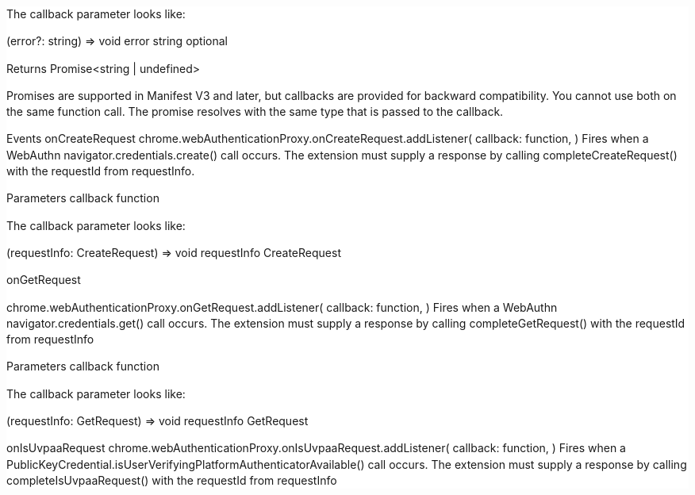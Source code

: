 The callback parameter looks like:

(error?: string) => void
error
string optional

Returns
Promise<string | undefined>

Promises are supported in Manifest V3 and later, but callbacks are provided for backward compatibility. You cannot use both on the same function call. The promise resolves with the same type that is passed to the callback.

Events
onCreateRequest
chrome.webAuthenticationProxy.onCreateRequest.addListener(
  callback: function,
)
Fires when a WebAuthn navigator.credentials.create() call occurs. The extension must supply a response by calling completeCreateRequest() with the requestId from requestInfo.

Parameters
callback
function

The callback parameter looks like:


(requestInfo: CreateRequest) => void
requestInfo
CreateRequest

onGetRequest

chrome.webAuthenticationProxy.onGetRequest.addListener(
  callback: function,
)
Fires when a WebAuthn navigator.credentials.get() call occurs. The extension must supply a response by calling completeGetRequest() with the requestId from requestInfo

Parameters
callback
function

The callback parameter looks like:


(requestInfo: GetRequest) => void
requestInfo
GetRequest

onIsUvpaaRequest
chrome.webAuthenticationProxy.onIsUvpaaRequest.addListener(
  callback: function,
)
Fires when a PublicKeyCredential.isUserVerifyingPlatformAuthenticatorAvailable() call occurs. The extension must supply a response by calling completeIsUvpaaRequest() with the requestId from requestInfo
